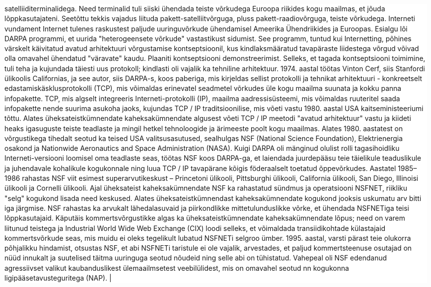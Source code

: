 satelliiditerminalidega. Need terminalid tuli siiski ühendada teiste võrkudega Euroopa riikides kogu maailmas, et jõuda lõppkasutajateni. Seetõttu tekkis vajadus liituda pakett-satelliitvõrguga, pluss pakett-raadiovõrguga, teiste võrkudega. Interneti vundament Internet tulenes raskustest paljude uuringuvõrkude ühendamisel Ameerika Ühendriikides ja Euroopas. Esialgu lõi DARPA programmi, et uurida "heterogeensete võrkude" vastastikust sidumist. See programm, tuntud kui Internetting, põhines värskelt käivitatud avatud arhitektuuri võrgustamise kontseptsioonil, kus kindlaksmääratud tavapäraste liidestega võrgud võivad olla omavahel ühendatud "väravate" kaudu. Plaaniti kontseptsiooni demonstreerimist. Selleks, et tagada kontseptsiooni toimimine, tuli teha ja kujundada täiesti uus protokoll; kindlasti oli vajalik ka tehniline arhitektuur. 1974. aastal töötas Vinton Cerf, siis Stanfordi ülikoolis Californias, ja see autor, siis DARPA-s, koos paberiga, mis kirjeldas sellist protokolli ja tehnikat arhitektuuri - konkreetselt edastamiskäsklusprotokolli (TCP), mis võimaldas erinevatel seadmetel võrkudes üle kogu maailma suunata ja kokku panna infopakette. TCP, mis algselt integreeris Interneti-protokolli (IP), maailma aadressisüsteemi, mis võimaldas ruuteritel saada infopakette nende suurima asukoha jaoks, kujundas TCP / IP traditsioonilise, mis võeti vastu 1980. aastal USA kaitseministeeriumi tõttu. Alates üheksateistkümnendate kaheksakümnendate algusest võeti TCP / IP meetodi "avatud arhitektuur" vastu ja kiideti heaks igasuguste teiste teadlaste ja mingil hetkel tehnoloogide ja ärimeeste poolt kogu maailmas. Alates 1980. aastatest on võrgustikega tihedalt seotud ka teised USA valitsusasutused, sealhulgas NSF (National Science Foundation), Elektrienergia osakond ja Nationwide Aeronautics and Space Administration (NASA). Kuigi DARPA oli mänginud olulist rolli tagasihoidliku Interneti-versiooni loomisel oma teadlaste seas, töötas NSF koos DARPA-ga, et laiendada juurdepääsu teie täielikule teaduslikule ja juhendavale kohalikule kogukonnale ning luua TCP / IP tavapärane kõigis föderaalselt toetatud õppevõrkudes. Aastatel 1985–1986 rahastas NSF viit esimest superarvutikeskust – Princetoni ülikooli, Pittsburghi ülikooli, California ülikooli, San Diego, Illinoisi ülikooli ja Cornelli ülikooli. Ajal üheksateist kaheksakümnendate NSF ka rahastatud sündmus ja operatsiooni NSFNET, riikliku "selg" kogukond lisada need keskused. Alates üheksateistkümnendast kaheksakümnendate kogukond jooksis uskumatu arv bitti iga järgmise. NSF rahastas ka arvukalt lähedalasuvaid ja piirkondlikke mittetulunduslikke võrke, et ühendada NSFNETiga teisi lõppkasutajaid. Käputäis kommertsvõrgustikke algas ka üheksateistkümnendate kaheksakümnendate lõpus; need on varem liitunud teistega ja Industrial World Wide Web Exchange (CIX) loodi selleks, et võimaldada transiidikohtade külastajaid kommertsvõrkude seas, mis muidu ei oleks tegelikult lubatud NSFNETi selgroo ümber. 1995. aastal, varsti pärast teie olukorra põhjalikku hindamist, otsustas NSF, et abi NSFNETi taristule ei ole vajalik, arvestades, et paljud kommertsteenuse osutajad on nüüd innukalt ja suutelised täitma uuringuga seotud nõudeid ning selle abi on tühistatud. Vahepeal oli NSF edendanud agressiivset valikut kaubanduslikest ülemaailmsetest veebilülidest, mis on omavahel seotud nn kogukonna ligipääsetavusteguritega (NAP). |